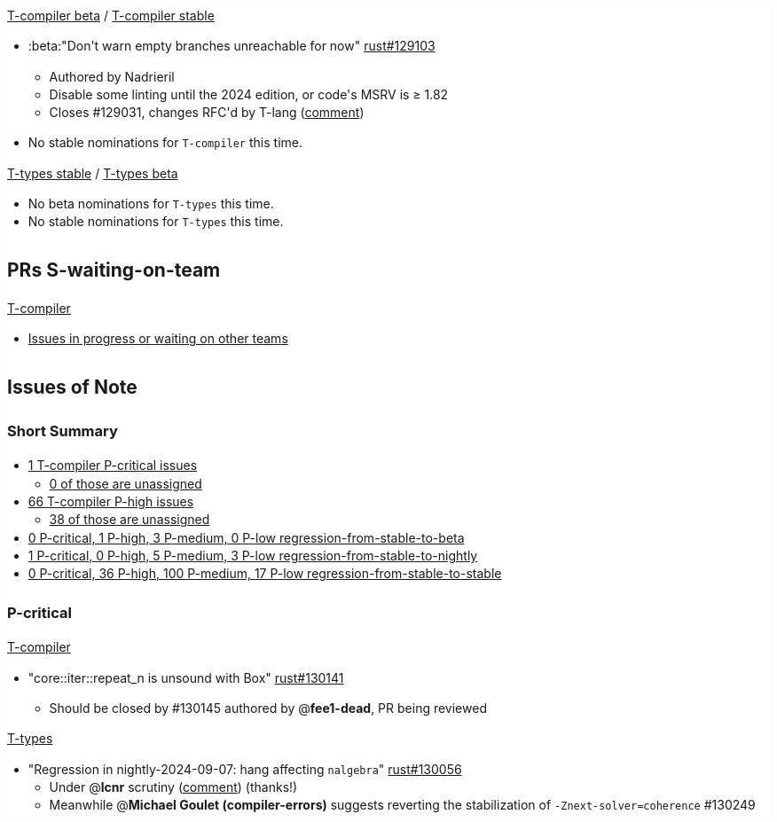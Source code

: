 [T-compiler beta](https://github.com/rust-lang/rust/issues?q=is%3Aall+label%3Abeta-nominated+-label%3Abeta-accepted+label%3AT-compiler) / [T-compiler stable](https://github.com/rust-lang/rust/issues?q=is%3Aall+label%3Astable-nominated+-label%3Astable-accepted+label%3AT-compiler)
- :beta:"Don't warn empty branches unreachable for now" [rust#129103](https://github.com/rust-lang/rust/pull/129103)
  - Authored by Nadrieril
  - Disable some linting until the 2024 edition, or code's MSRV is ≥ 1.82
  - Closes #129031, changes RFC'd by T-lang ([comment](https://github.com/rust-lang/rust/pull/129103#issuecomment-2303043848))

- No stable nominations for `T-compiler` this time.

[T-types stable](https://github.com/rust-lang/rust/issues?q=is%3Aall+label%3Abeta-nominated+-label%3Abeta-accepted+label%3AT-types) / [T-types beta](https://github.com/rust-lang/rust/issues?q=is%3Aall+label%3Astable-nominated+-label%3Astable-accepted+label%3AT-types)
- No beta nominations for `T-types` this time.
- No stable nominations for `T-types` this time.

## PRs S-waiting-on-team

[T-compiler](https://github.com/rust-lang/rust/pulls?q=is%3Aopen+label%3AS-waiting-on-team+label%3AT-compiler)
- [Issues in progress or waiting on other teams](https://hackmd.io/XYr1BrOWSiqCrl8RCWXRaQ)

## Issues of Note

### Short Summary

- [1 T-compiler P-critical issues](https://github.com/rust-lang/rust/issues?q=is%3Aopen+label%3AT-compiler+label%3AP-critical)
  - [0 of those are unassigned](https://github.com/rust-lang/rust/issues?q=is%3Aopen+label%3AT-compiler+label%3AP-critical+no%3Aassignee)
- [66 T-compiler P-high issues](https://github.com/rust-lang/rust/issues?q=is%3Aopen+label%3AT-compiler+label%3AP-high)
  - [38 of those are unassigned](https://github.com/rust-lang/rust/issues?q=is%3Aopen+label%3AT-compiler+label%3AP-high+no%3Aassignee)
- [0 P-critical, 1 P-high, 3 P-medium, 0 P-low regression-from-stable-to-beta](https://github.com/rust-lang/rust/labels/regression-from-stable-to-beta)
- [1 P-critical, 0 P-high, 5 P-medium, 3 P-low regression-from-stable-to-nightly](https://github.com/rust-lang/rust/labels/regression-from-stable-to-nightly)
- [0 P-critical, 36 P-high, 100 P-medium, 17 P-low regression-from-stable-to-stable](https://github.com/rust-lang/rust/labels/regression-from-stable-to-stable)

### P-critical

[T-compiler](https://github.com/rust-lang/rust/issues?q=is%3Aopen+label%3AP-critical+label%3AT-compiler)
- "core::iter::repeat_n is unsound with Box<T>" [rust#130141](https://github.com/rust-lang/rust/issues/130141)
  - Should be closed by #130145 authored by @**fee1-dead**, PR being reviewed

[T-types](https://github.com/rust-lang/rust/issues?q=is%3Aopen+label%3AP-critical+label%3AT-types)
- "Regression in nightly-2024-09-07: hang affecting `nalgebra`" [rust#130056](https://github.com/rust-lang/rust/issues/130056)
  - Under @**lcnr** scrutiny ([comment](https://github.com/rust-lang/rust/issues/130056#issuecomment-2337705829)) (thanks!)
  - Meanwhile @**Michael Goulet (compiler-errors)** suggests reverting the stabilization of `-Znext-solver=coherence` #130249
